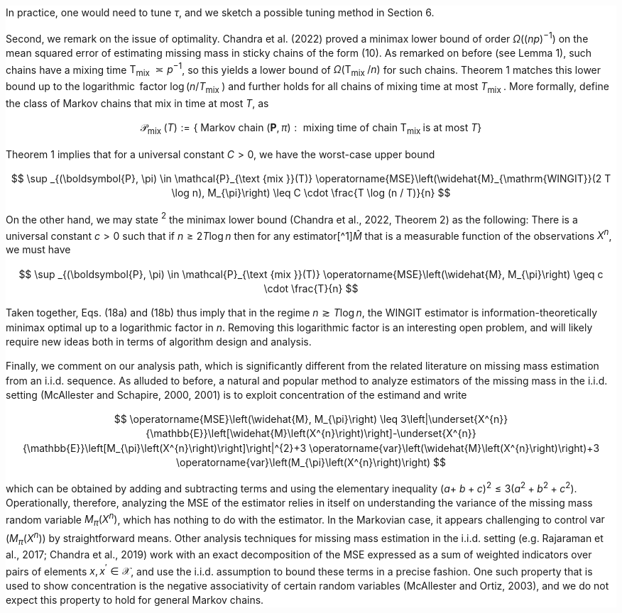 In practice, one would need to tune $\tau$, and we sketch a possible tuning method in Section 6.

Second, we remark on the issue of optimality. Chandra et al. (2022) proved a minimax lower bound of order $\Omega\left((n p)^{-1}\right)$ on the mean squared error of estimating missing mass in sticky chains of the form (10). As remarked on before (see Lemma 1), such chains have a mixing time $\mathrm{T}_{\text {mix }} \asymp p^{-1}$, so this yields a lower bound of $\Omega\left(\mathrm{T}_{\text {mix }} / n\right)$ for such chains. Theorem 1 matches this lower bound up to the $\operatorname{logarithmic}$ factor $\log \left(n / T_{\text {mix }}\right)$ and further holds for all chains of mixing time at most $T_{\text {mix }}$. More formally, define the class of Markov chains that mix in time at most $T$, as

$$
\mathcal{P}_{\text {mix }}(T):=\left\{\text { Markov chain }(\boldsymbol{P}, \pi): \text { mixing time of chain } \mathrm{T}_{\text {mix }} \text { is at most } T\right\}
$$

Theorem 1 implies that for a universal constant $C>0$, we have the worst-case upper bound

$$
\sup _{(\boldsymbol{P}, \pi) \in \mathcal{P}_{\text {mix }}(T)} \operatorname{MSE}\left(\widehat{M}_{\mathrm{WINGIT}}(2 T \log n), M_{\pi}\right) \leq C \cdot \frac{T \log (n / T)}{n}
$$

On the other hand, we may state ${ }^{2}$ the minimax lower bound (Chandra et al., 2022, Theorem 2) as the following: There is a universal constant $c>0$ such that if $n \geq 2 T \log n$ then for any estimator[^1]$\widehat{M}$ that is a measurable function of the observations $X^{n}$, we must have

$$
\sup _{(\boldsymbol{P}, \pi) \in \mathcal{P}_{\text {mix }}(T)} \operatorname{MSE}\left(\widehat{M}, M_{\pi}\right) \geq c \cdot \frac{T}{n}
$$

Taken together, Eqs. (18a) and (18b) thus imply that in the regime $n \gtrsim T \log n$, the WINGIT estimator is information-theoretically minimax optimal up to a logarithmic factor in $n$. Removing this logarithmic factor is an interesting open problem, and will likely require new ideas both in terms of algorithm design and analysis.

Finally, we comment on our analysis path, which is significantly different from the related literature on missing mass estimation from an i.i.d. sequence. As alluded to before, a natural and popular method to analyze estimators of the missing mass in the i.i.d. setting (McAllester and Schapire, 2000, 2001) is to exploit concentration of the estimand and write

$$
\operatorname{MSE}\left(\widehat{M}, M_{\pi}\right) \leq 3\left|\underset{X^{n}}{\mathbb{E}}\left[\widehat{M}\left(X^{n}\right)\right]-\underset{X^{n}}{\mathbb{E}}\left[M_{\pi}\left(X^{n}\right)\right]\right|^{2}+3 \operatorname{var}\left(\widehat{M}\left(X^{n}\right)\right)+3 \operatorname{var}\left(M_{\pi}\left(X^{n}\right)\right)
$$

which can be obtained by adding and subtracting terms and using the elementary inequality $(a+$ $b+c)^{2} \leq 3\left(a^{2}+b^{2}+c^{2}\right)$. Operationally, therefore, analyzing the MSE of the estimator relies in itself on understanding the variance of the missing mass random variable $M_{\pi}\left(X^{n}\right)$, which has nothing to do with the estimator. In the Markovian case, it appears challenging to control $\operatorname{var}\left(M_{\pi}\left(X^{n}\right)\right)$ by straightforward means. Other analysis techniques for missing mass estimation in the i.i.d. setting (e.g. Rajaraman et al., 2017; Chandra et al., 2019) work with an exact decomposition of the MSE expressed as a sum of weighted indicators over pairs of elements $x, x^{\prime} \in \mathcal{X}$, and use the i.i.d. assumption to bound these terms in a precise fashion. One such property that is used to show concentration is the negative associativity of certain random variables (McAllester and Ortiz, 2003), and we do not expect this property to hold for general Markov chains.
